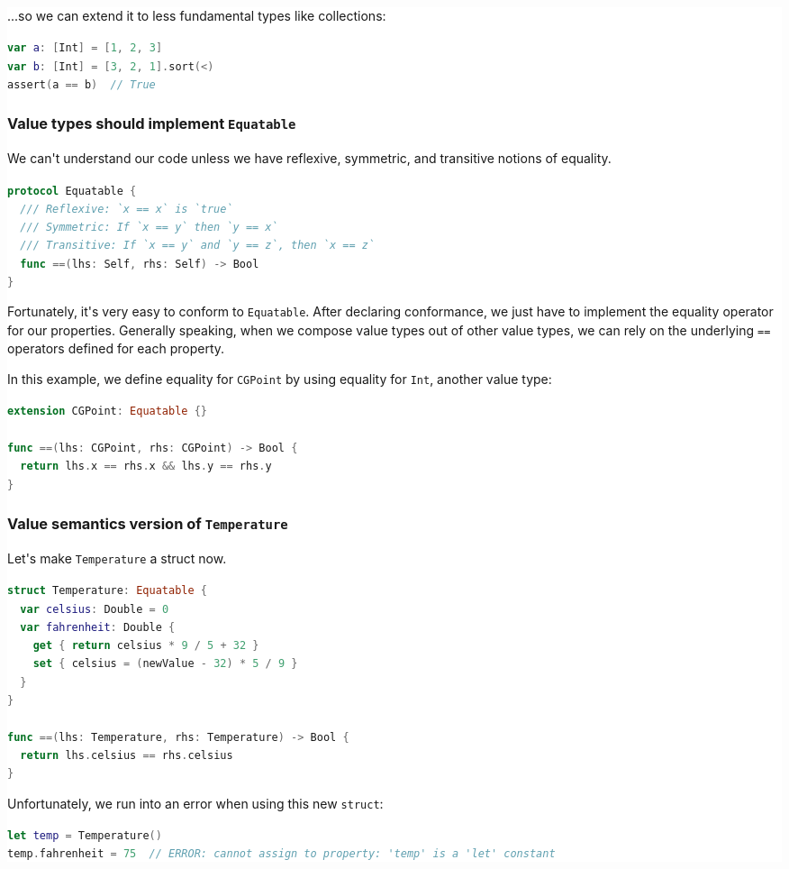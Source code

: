 ...so we can extend it to less fundamental types like collections:

```swift
var a: [Int] = [1, 2, 3]
var b: [Int] = [3, 2, 1].sort(<)
assert(a == b)  // True
```

### Value types should implement `Equatable`
We can't understand our code unless we have reflexive, symmetric, and transitive notions of equality.

```swift
protocol Equatable {
  /// Reflexive: `x == x` is `true`
  /// Symmetric: If `x == y` then `y == x`
  /// Transitive: If `x == y` and `y == z`, then `x == z`
  func ==(lhs: Self, rhs: Self) -> Bool
}
```

Fortunately, it's very easy to conform to `Equatable`. After declaring conformance, we just have to implement the equality operator for our properties. Generally speaking, when we compose value types out of other value types, we can rely on the underlying `==` operators defined for each property.

In this example, we define equality for `CGPoint` by using equality for `Int`, another value type:

```swift
extension CGPoint: Equatable {}

func ==(lhs: CGPoint, rhs: CGPoint) -> Bool {
  return lhs.x == rhs.x && lhs.y == rhs.y
}
```

### Value semantics version of `Temperature`
Let's make `Temperature` a struct now.

```swift
struct Temperature: Equatable {
  var celsius: Double = 0
  var fahrenheit: Double {
    get { return celsius * 9 / 5 + 32 }
    set { celsius = (newValue - 32) * 5 / 9 }
  }
}

func ==(lhs: Temperature, rhs: Temperature) -> Bool {
  return lhs.celsius == rhs.celsius
}
```

Unfortunately, we run into an error when using this new `struct`:

```swift
let temp = Temperature()
temp.fahrenheit = 75  // ERROR: cannot assign to property: 'temp' is a 'let' constant
```


[408]: ../408
[unintended_sharing]: ../../../images/notes/wwdc15/414/unintended_sharing.png
[immutable_sieve]: ../../../images/notes/wwdc15/414/immutable_sieve.png
[value_temperature]: ../../../images/notes/wwdc15/414/value_temperature.png
[circle_struct]: ../../../images/notes/wwdc15/414/circle_struct.png
[polygon_struct]: ../../../images/notes/wwdc15/414/polygon_struct.png
[diagram_protocol]: ../../../images/notes/wwdc15/414/diagram_protocol.png
[copied_on_assignment]: ../../../images/notes/wwdc15/414/copied_on_assignment.png
[diagram_drawable1]: ../../../images/notes/wwdc15/414/diagram_drawable1.png
[diagram_drawable2]: ../../../images/notes/wwdc15/414/diagram_drawable2.png
[diagram_copy]: ../../../images/notes/wwdc15/414/diagram_copy.png
[image_copy]: ../../../images/notes/wwdc15/414/image_copy.png
[double_image]: ../../../images/notes/wwdc15/414/double_image.png
[reference_mutable_object]: ../../../images/notes/wwdc15/414/reference_mutable_object.png
[bezier_shared_read]: ../../../images/notes/wwdc15/414/bezier_shared_read.png
[bezier_shared_write]: ../../../images/notes/wwdc15/414/bezier_shared_write.png
[undo_stack]: ../../../images/notes/wwdc15/414/undo_stack.png
[history_feature]: ../../../images/notes/wwdc15/414/history_feature.png